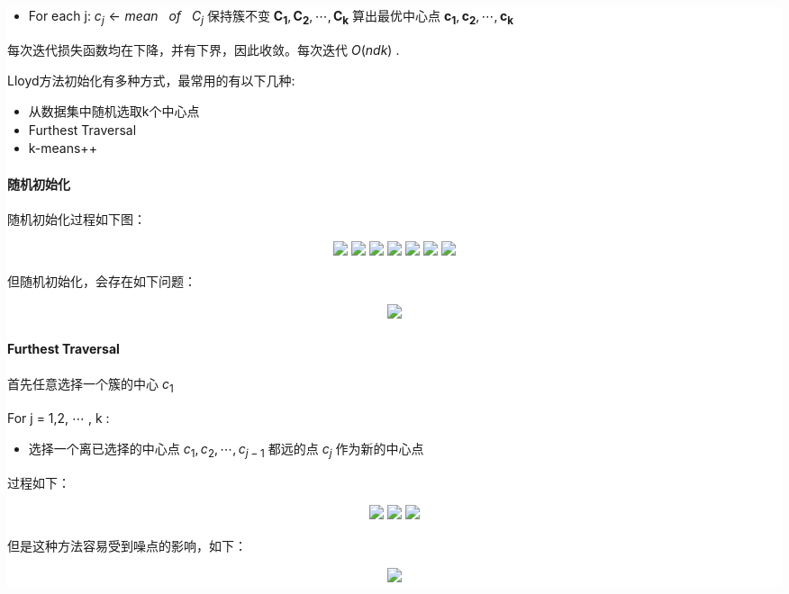 * For each j: $c_j\leftarrow mean \ \ \ of \ \ \ C_j$ 保持簇不变 $\mathbf{C_1},\mathbf{C_2},\cdots,\mathbf{C_k}$ 算出最优中心点 $\mathbf{c_1},\mathbf{c_2},\cdots,\mathbf{c_k}$

每次迭代损失函数均在下降，并有下界，因此收敛。每次迭代 $O(ndk)$ .

Lloyd方法初始化有多种方式，最常用的有以下几种:

* 从数据集中随机选取k个中心点
* Furthest Traversal
* k-means++

#### 随机初始化
随机初始化过程如下图：

<center class="half">
    <img src="https://darknessbeforedawn.github.io/test-book/images/cluster1.PNG" width="300"/>
    <img src="https://darknessbeforedawn.github.io/test-book/images/cluster2.PNG" width="300"/>
    <img src="https://darknessbeforedawn.github.io/test-book/images/cluster3.PNG" width="300"/>
    <img src="https://darknessbeforedawn.github.io/test-book/images/cluster4.PNG" width="300"/>
    <img src="https://darknessbeforedawn.github.io/test-book/images/cluster5.PNG" width="300"/>
    <img src="https://darknessbeforedawn.github.io/test-book/images/cluster6.PNG" width="300"/>
    <img src="https://darknessbeforedawn.github.io/test-book/images/cluster7.PNG" width="300"/>
</center>

但随机初始化，会存在如下问题：

<center class="half">
    <img src="https://darknessbeforedawn.github.io/test-book/images/cluster9.PNG"/>
</center>

#### Furthest Traversal

首先任意选择一个簇的中心 $c_1$

For j = 1,2, $\cdots$ , k :

* 选择一个离已选择的中心点 $c_1,c_2,\cdots,c_{j-1}$ 都远的点 $c_j$ 作为新的中心点

过程如下：

<center class="half">
    <img src="https://darknessbeforedawn.github.io/test-book/images/cluster9.PNG" width="300"/>
    <img src="https://darknessbeforedawn.github.io/test-book/images/cluster10.PNG" width="300"/>
    <img src="https://darknessbeforedawn.github.io/test-book/images/cluster11.PNG" width="300"/>
</center>

但是这种方法容易受到噪点的影响，如下：

<center class="half">
    <img src="https://darknessbeforedawn.github.io/test-book/images/cluster12.PNG"/>
</center>
